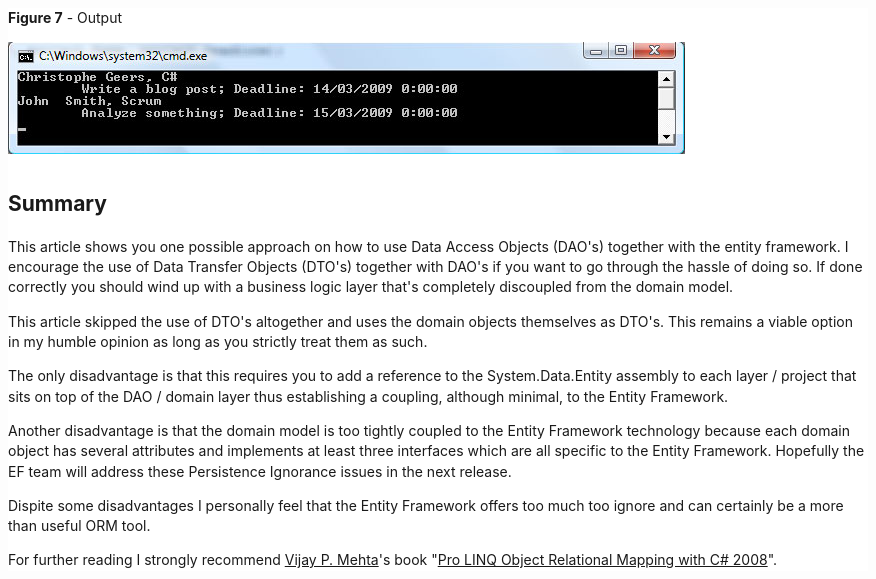 **Figure 7** - Output

![Output](images/output.jpg "Output")

## Summary

This article shows you one possible approach on how to use Data Access Objects (DAO's) together with the entity framework. I encourage the use of Data Transfer Objects (DTO's) together with DAO's if you want to go through the hassle of doing so. If done correctly you should wind up with a business logic layer that's completely discoupled from the domain model.

This article skipped the use of DTO's altogether and uses the domain objects themselves as DTO's. This remains a viable option in my humble opinion as long as you strictly treat them as such.

The only disadvantage is that this requires you to add a reference to the System.Data.Entity assembly to each layer / project that sits on top of the DAO / domain layer thus establishing a coupling, although minimal, to the Entity Framework.

Another disadvantage is that the domain model is too tightly coupled to the Entity Framework technology because each domain object has several attributes and implements at least three interfaces which are all specific to the Entity Framework. Hopefully the EF team will address these Persistence Ignorance issues in the next release.

Dispite some disadvantages I personally feel that the Entity Framework offers too much too ignore and can certainly be a more than useful ORM tool.

For further reading I strongly recommend [Vijay P. Mehta](http://www.linkedin.com/in/vijaypmehta)'s book "[Pro LINQ Object Relational Mapping with C# 2008](http://www.apress.com/book/view/1590599659)".
